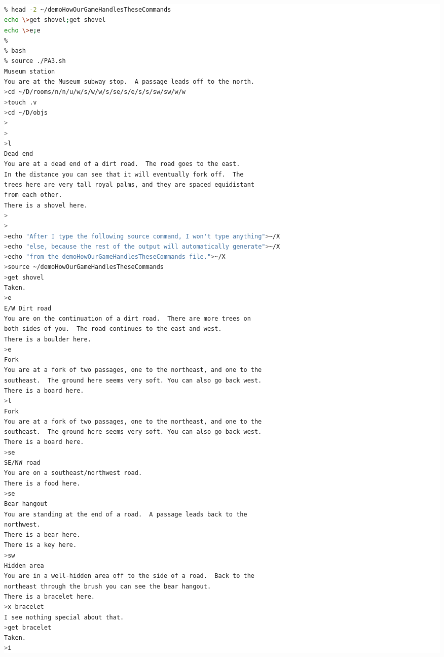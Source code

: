 ```bash
% head -2 ~/demoHowOurGameHandlesTheseCommands
echo \>get shovel;get shovel
echo \>e;e
%
% bash
% source ./PA3.sh
Museum station
You are at the Museum subway stop.  A passage leads off to the north.
>cd ~/D/rooms/n/n/u/w/s/w/w/s/se/s/e/s/s/sw/sw/w/w
>touch .v
>cd ~/D/objs
>
>
>l
Dead end
You are at a dead end of a dirt road.  The road goes to the east.
In the distance you can see that it will eventually fork off.  The
trees here are very tall royal palms, and they are spaced equidistant
from each other.
There is a shovel here.
>
>
>echo "After I type the following source command, I won't type anything">~/X
>echo "else, because the rest of the output will automatically generate">~/X
>echo "from the demoHowOurGameHandlesTheseCommands file.">~/X
>source ~/demoHowOurGameHandlesTheseCommands
>get shovel
Taken.
>e
E/W Dirt road
You are on the continuation of a dirt road.  There are more trees on
both sides of you.  The road continues to the east and west.
There is a boulder here.
>e
Fork
You are at a fork of two passages, one to the northeast, and one to the
southeast.  The ground here seems very soft. You can also go back west.
There is a board here.
>l
Fork
You are at a fork of two passages, one to the northeast, and one to the
southeast.  The ground here seems very soft. You can also go back west.
There is a board here.
>se
SE/NW road
You are on a southeast/northwest road.
There is a food here.
>se
Bear hangout
You are standing at the end of a road.  A passage leads back to the
northwest.
There is a bear here.
There is a key here.
>sw
Hidden area
You are in a well-hidden area off to the side of a road.  Back to the
northeast through the brush you can see the bear hangout.
There is a bracelet here.
>x bracelet
I see nothing special about that.
>get bracelet
Taken.
>i
```